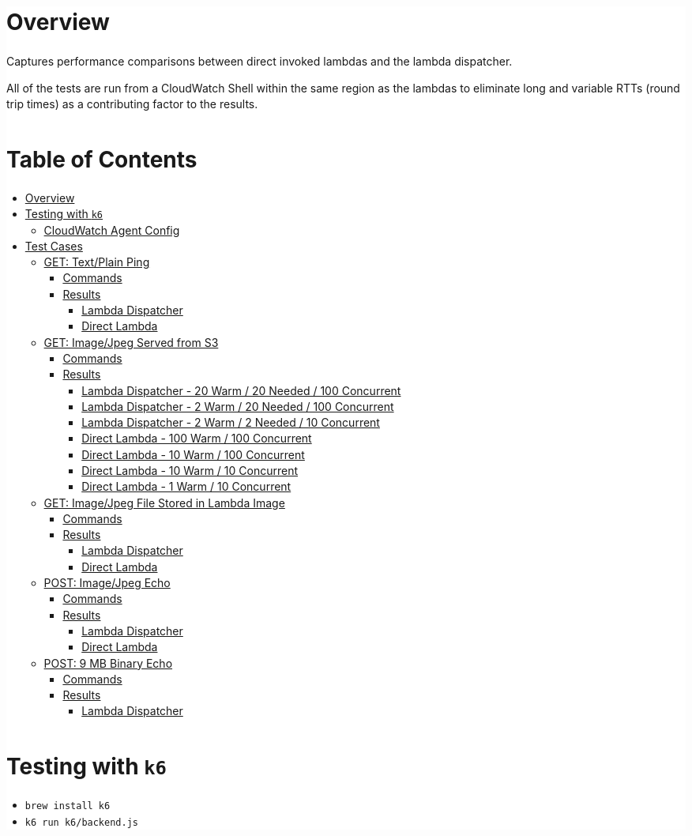 # Overview

Captures performance comparisons between direct invoked lambdas and the lambda dispatcher.

All of the tests are run from a CloudWatch Shell within the same region as the lambdas to eliminate long and variable RTTs (round trip times) as a contributing factor to the results.

# Table of Contents 
- [Overview](#overview)
- [Testing with `k6`](#testing-with-k6)
  - [CloudWatch Agent Config](#cloudwatch-agent-config)
- [Test Cases](#test-cases)
  - [GET: Text/Plain Ping](#get-textplain-ping)
    - [Commands](#commands)
    - [Results](#results)
      - [Lambda Dispatcher](#lambda-dispatcher)
      - [Direct Lambda](#direct-lambda)
  - [GET: Image/Jpeg Served from S3](#get-imagejpeg-served-from-s3)
    - [Commands](#commands-1)
    - [Results](#results-1)
      - [Lambda Dispatcher - 20 Warm / 20 Needed / 100 Concurrent](#lambda-dispatcher---20-warm--20-needed--100-concurrent)
      - [Lambda Dispatcher - 2 Warm / 20 Needed / 100 Concurrent](#lambda-dispatcher---2-warm--20-needed--100-concurrent)
      - [Lambda Dispatcher - 2 Warm / 2 Needed / 10 Concurrent](#lambda-dispatcher---2-warm--2-needed--10-concurrent)
      - [Direct Lambda - 100 Warm / 100 Concurrent](#direct-lambda---100-warm--100-concurrent)
      - [Direct Lambda - 10 Warm / 100 Concurrent](#direct-lambda---10-warm--100-concurrent)
      - [Direct Lambda - 10 Warm / 10 Concurrent](#direct-lambda---10-warm--10-concurrent)
      - [Direct Lambda - 1 Warm / 10 Concurrent](#direct-lambda---1-warm--10-concurrent)
  - [GET: Image/Jpeg File Stored in Lambda Image](#get-imagejpeg-file-stored-in-lambda-image)
    - [Commands](#commands-2)
    - [Results](#results-2)
      - [Lambda Dispatcher](#lambda-dispatcher-1)
      - [Direct Lambda](#direct-lambda-1)
  - [POST: Image/Jpeg Echo](#post-imagejpeg-echo)
    - [Commands](#commands-3)
    - [Results](#results-3)
      - [Lambda Dispatcher](#lambda-dispatcher-2)
      - [Direct Lambda](#direct-lambda-2)
  - [POST: 9 MB Binary Echo](#post-9-mb-binary-echo)
    - [Commands](#commands-4)
    - [Results](#results-4)
      - [Lambda Dispatcher](#lambda-dispatcher-3)

# Testing with `k6`

- `brew install k6`
- `k6 run k6/backend.js`
